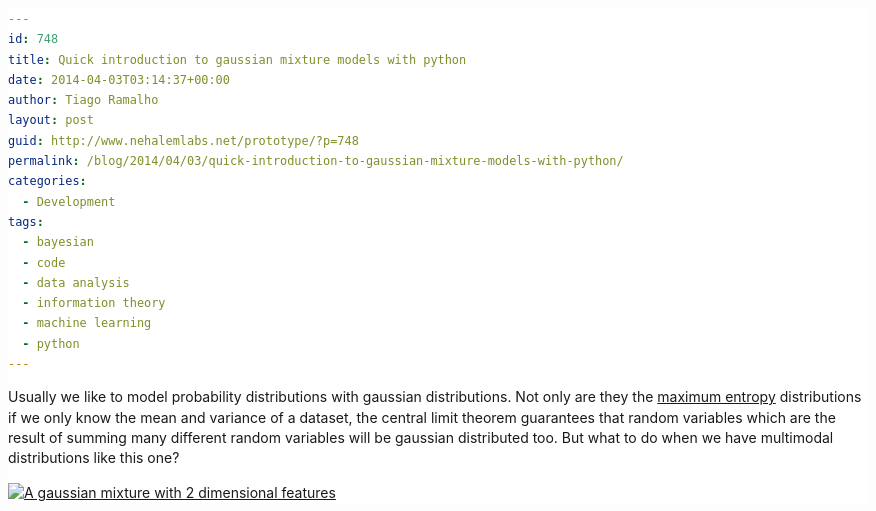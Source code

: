 ```yaml
---
id: 748
title: Quick introduction to gaussian mixture models with python
date: 2014-04-03T03:14:37+00:00
author: Tiago Ramalho
layout: post
guid: http://www.nehalemlabs.net/prototype/?p=748
permalink: /blog/2014/04/03/quick-introduction-to-gaussian-mixture-models-with-python/
categories:
  - Development
tags:
  - bayesian
  - code
  - data analysis
  - information theory
  - machine learning
  - python
---
```

Usually we like to model probability distributions with gaussian distributions.
Not only are they the [maximum entropy](/blog/2014/01/15/maximum-entropy-a-primer-and-some-recent-applications/ "Maximum entropy: a primer and some recent applications") distributions if we only know the mean and variance of a dataset, the central limit theorem guarantees that random variables which are the result of summing many different random variables will be gaussian distributed too.
But what to do when we have multimodal distributions like this one?

[<img class="size-large wp-image-759" src="/images/2014/04/3dgauss-1024x744.png" alt="A gaussian mixture with 2 dimensional features" width="604" height="438" srcset="/images/2014/04/3dgauss-1024x744.png 1024w, /images/2014/04/3dgauss-300x218.png 300w, /images/2014/04/3dgauss.png 1100w" sizes="(max-width: 709px) 85vw, (max-width: 909px) 67vw, (max-width: 984px) 61vw, (max-width: 1362px) 45vw, 600px" />](/images/2014/04/3dgauss.png)
